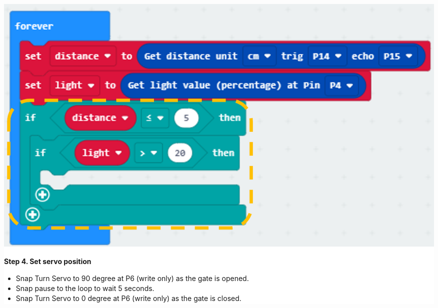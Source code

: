 ![pic_60](./images/Sc1/Sc1_p4.png)<p>

**Step 4. Set servo position**

* Snap Turn Servo to 90 degree at P6 (write only) as the gate is opened.
* Snap pause to the loop to wait 5 seconds.
* Snap Turn Servo to 0 degree at P6 (write only) as the gate is closed.
